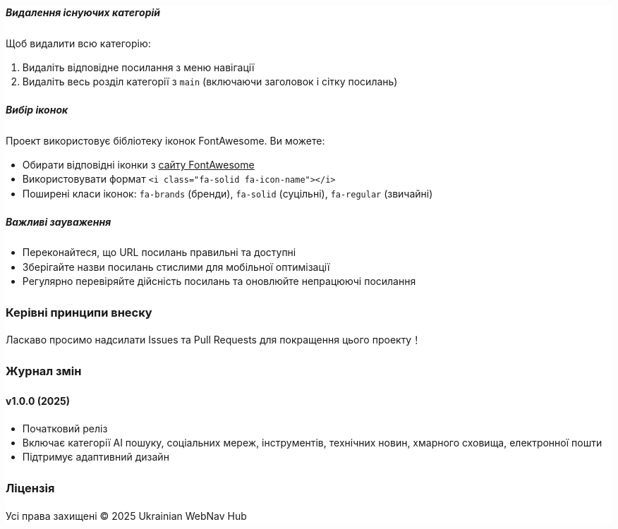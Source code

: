 ##### Видалення існуючих категорій
Щоб видалити всю категорію:
1. Видаліть відповідне посилання з меню навігації
2. Видаліть весь розділ категорії з `main` (включаючи заголовок і сітку посилань)

##### Вибір іконок
Проект використовує бібліотеку іконок FontAwesome. Ви можете:
- Обирати відповідні іконки з [сайту FontAwesome](https://fontawesome.com/icons)
- Використовувати формат `<i class="fa-solid fa-icon-name"></i>`
- Поширені класи іконок: `fa-brands` (бренди), `fa-solid` (суцільні), `fa-regular` (звичайні)

##### Важливі зауваження
- Переконайтеся, що URL посилань правильні та доступні
- Зберігайте назви посилань стислими для мобільної оптимізації
- Регулярно перевіряйте дійсність посилань та оновлюйте непрацюючі посилання

### Керівні принципи внеску

Ласкаво просимо надсилати Issues та Pull Requests для покращення цього проекту！

### Журнал змін

#### v1.0.0 (2025)
- Початковий реліз
- Включає категорії AI пошуку, соціальних мереж, інструментів, технічних новин, хмарного сховища, електронної пошти
- Підтримує адаптивний дизайн

### Ліцензія

Усі права захищені © 2025 Ukrainian WebNav Hub